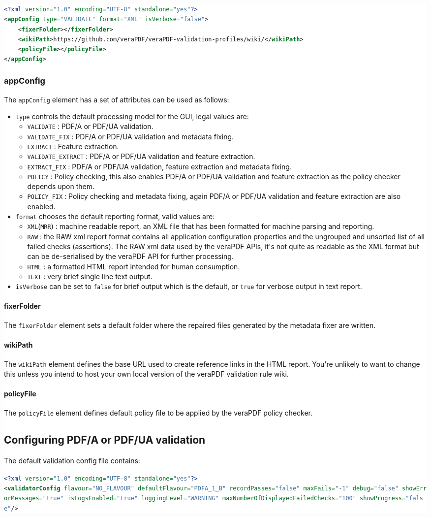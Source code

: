 ```xml
<?xml version="1.0" encoding="UTF-8" standalone="yes"?>
<appConfig type="VALIDATE" format="XML" isVerbose="false">
    <fixerFolder></fixerFolder>
    <wikiPath>https://github.com/veraPDF/veraPDF-validation-profiles/wiki/</wikiPath>
    <policyFile></policyFile>
</appConfig>
```

### <a name="appConfig"></a> appConfig
The `appConfig` element has a set of attributes can be used as follows:

- `type` controls the default processing model for the GUI, legal values are:
  - `VALIDATE` : PDF/A or PDF/UA validation.
  - `VALIDATE_FIX` : PDF/A or PDF/UA validation and metadata fixing.
  - `EXTRACT` : Feature extraction.
  - `VALIDATE_EXTRACT` : PDF/A or PDF/UA validation and feature extraction.
  - `EXTRACT_FIX` : PDF/A or PDF/UA validation, feature extraction and metadata fixing.
  - `POLICY` : Policy checking, this also enables PDF/A or PDF/UA validation and feature extraction as the policy checker depends upon them.
  - `POLICY_FIX` : Policy checking and metadata fixing, again PDF/A or PDF/UA validation and feature extraction are also enabled.
- `format` chooses the default reporting format, valid values are:
  - `XML`(`MRR`) : machine readable report, an XML file that has been formatted for  machine parsing and reporting.
  - `RAW` : the RAW xml report format contains all application configuration properties and the ungrouped and unsorted list of all failed checks (assertions). The RAW xml data used by the veraPDF APIs, it's not quite as readable as the XML format but can be de-serialised by the veraPDF API for further processing. 
  - `HTML` : a formatted HTML report intended for human consumption.
  - `TEXT` : very brief single line text output.
- `isVerbose` can be set to `false` for brief output which is the default, or `true` for verbose output in text report.

#### <a name="fixerFolder"></a> fixerFolder
The `fixerFolder` element sets a default folder where the repaired files generated by the metadata fixer are written.

#### <a name="wikiPath"></a> wikiPath
The `wikiPath` element defines the base URL used to create reference links in the HTML report. You're unlikely to want to change this unless you intend to host your own local version
of the veraPDF validation rule wiki.

#### <a name="policyFile"></a> policyFile
The `policyFile` element defines default policy file to be applied by the veraPDF policy checker.

<a name="validator.xml"></a>Configuring PDF/A or PDF/UA validation
--------------------------------------------------------
The default validation config file contains:

```xml
<?xml version="1.0" encoding="UTF-8" standalone="yes"?>
<validatorConfig flavour="NO_FLAVOUR" defaultFlavour="PDFA_1_B" recordPasses="false" maxFails="-1" debug="false" showErrorMessages="true" isLogsEnabled="true" loggingLevel="WARNING" maxNumberOfDisplayedFailedChecks="100" showProgress="false"/>
```
